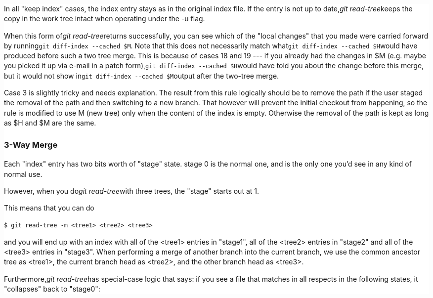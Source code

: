 


In all &quot;keep index&quot; cases, the index entry stays as in the original index file. If the entry is not up to date,<em>git read-tree</em>keeps the copy in the work tree intact when operating under the -u flag.




When this form of<em>git read-tree</em>returns successfully, you can see which of the &quot;local changes&quot; that you made were carried forward by running`git diff-index --cached $M`. Note that this does not necessarily match what`git diff-index --cached $H`would have produced before such a two tree merge. This is because of cases 18 and 19 --- if you already had the changes in $M (e.g. maybe you picked it up via e-mail in a patch form),`git diff-index --cached $H`would have told you about the change before this merge, but it would not show in`git diff-index --cached $M`output after the two-tree merge.




Case 3 is slightly tricky and needs explanation. The result from this rule logically should be to remove the path if the user staged the removal of the path and then switching to a new branch. That however will prevent the initial checkout from happening, so the rule is modified to use M (new tree) only when the content of the index is empty. Otherwise the removal of the path is kept as long as $H and $M are the same.




### [](%2317#_3_way_merge "")3-Way Merge<a name="_3_way_merge"></a>


Each &quot;index&quot; entry has two bits worth of &quot;stage&quot; state. stage 0 is the normal one, and is the only one you’d see in any kind of normal use.




However, when you do<em>git read-tree</em>with three trees, the &quot;stage&quot; starts out at 1.




This means that you can do



```
$ git read-tree -m <tree1> <tree2> <tree3>
```




and you will end up with an index with all of the &lt;tree1&gt; entries in &quot;stage1&quot;, all of the &lt;tree2&gt; entries in &quot;stage2&quot; and all of the &lt;tree3&gt; entries in &quot;stage3&quot;. When performing a merge of another branch into the current branch, we use the common ancestor tree as &lt;tree1&gt;, the current branch head as &lt;tree2&gt;, and the other branch head as &lt;tree3&gt;.




Furthermore,<em>git read-tree</em>has special-case logic that says: if you see a file that matches in all respects in the following states, it &quot;collapses&quot; back to &quot;stage0&quot;:
